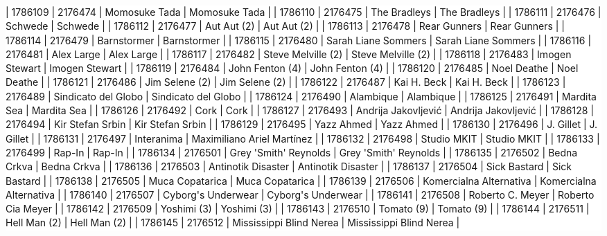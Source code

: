 | 1786109 | 2176474 | Momosuke Tada | Momosuke Tada |
| 1786110 | 2176475 | The Bradleys | The Bradleys |
| 1786111 | 2176476 | Schwede | Schwede |
| 1786112 | 2176477 | Aut Aut (2) | Aut Aut (2) |
| 1786113 | 2176478 | Rear Gunners | Rear Gunners |
| 1786114 | 2176479 | Barnstormer | Barnstormer |
| 1786115 | 2176480 | Sarah Liane Sommers | Sarah Liane Sommers |
| 1786116 | 2176481 | Alex Large | Alex Large |
| 1786117 | 2176482 | Steve Melville (2) | Steve Melville (2) |
| 1786118 | 2176483 | Imogen Stewart | Imogen Stewart |
| 1786119 | 2176484 | John Fenton (4) | John Fenton (4) |
| 1786120 | 2176485 | Noel Deathe | Noel Deathe |
| 1786121 | 2176486 | Jim Selene (2) | Jim Selene (2) |
| 1786122 | 2176487 | Kai H. Beck | Kai H. Beck |
| 1786123 | 2176489 | Sindicato del Globo | Sindicato del Globo |
| 1786124 | 2176490 | Alambique | Alambique |
| 1786125 | 2176491 | Mardita Sea | Mardita Sea |
| 1786126 | 2176492 | Cork | Cork |
| 1786127 | 2176493 | Andrija Jakovljević | Andrija Jakovljević |
| 1786128 | 2176494 | Kir Stefan Srbin | Kir Stefan Srbin |
| 1786129 | 2176495 | Yazz Ahmed | Yazz Ahmed |
| 1786130 | 2176496 | J. Gillet | J. Gillet |
| 1786131 | 2176497 | Interanima | Maximiliano Ariel Martínez |
| 1786132 | 2176498 | Studio MKIT | Studio MKIT |
| 1786133 | 2176499 | Rap-In | Rap-In |
| 1786134 | 2176501 | Grey 'Smith' Reynolds | Grey 'Smith' Reynolds |
| 1786135 | 2176502 | Bedna Crkva | Bedna Crkva |
| 1786136 | 2176503 | Antinotik Disaster | Antinotik Disaster |
| 1786137 | 2176504 | Sick Bastard | Sick Bastard |
| 1786138 | 2176505 | Muca Copatarica | Muca Copatarica |
| 1786139 | 2176506 | Komercialna Alternativa | Komercialna Alternativa |
| 1786140 | 2176507 | Cyborg's Underwear | Cyborg's Underwear |
| 1786141 | 2176508 | Roberto C. Meyer | Roberto Cia Meyer |
| 1786142 | 2176509 | Yoshimi (3) | Yoshimi (3) |
| 1786143 | 2176510 | Tomato (9) | Tomato (9) |
| 1786144 | 2176511 | Hell Man (2) | Hell Man (2) |
| 1786145 | 2176512 | Mississippi Blind Nerea | Mississippi Blind Nerea |